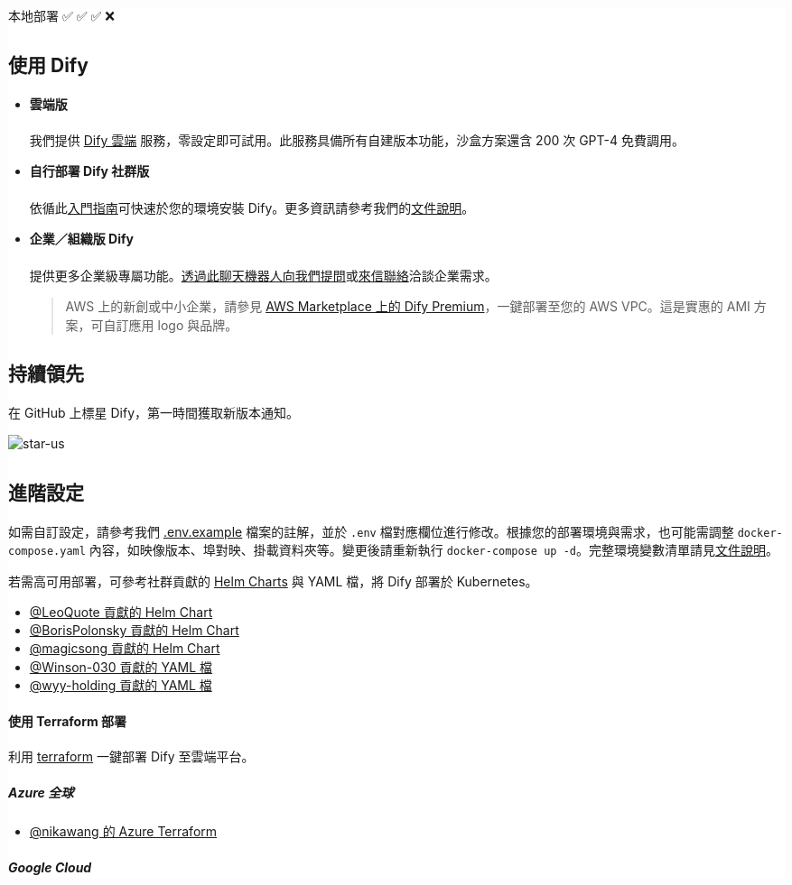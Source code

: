   </tr>
  <tr>
    <td align="center">本地部署</td>
    <td align="center">✅</td>
    <td align="center">✅</td>
    <td align="center">✅</td>
    <td align="center">❌</td>
  </tr>
</table>

## 使用 Dify

- **雲端版 </br>**  
  我們提供 [Dify 雲端](https://dify.ai) 服務，零設定即可試用。此服務具備所有自建版本功能，沙盒方案還含 200 次 GPT-4 免費調用。

- **自行部署 Dify 社群版</br>**  
  依循此[入門指南](#quick-start)可快速於您的環境安裝 Dify。更多資訊請參考我們的[文件說明](https://docs.dify.ai)。

- **企業／組織版 Dify</br>**  
  提供更多企業級專屬功能。[透過此聊天機器人向我們提問](https://udify.app/chat/22L1zSxg6yW1cWQg)或[來信聯絡](mailto:business@dify.ai?subject=[GitHub]Business%20License%20Inquiry)洽談企業需求。 </br>
  > AWS 上的新創或中小企業，請參見 [AWS Marketplace 上的 Dify Premium](https://aws.amazon.com/marketplace/pp/prodview-t22mebxzwjhu6)，一鍵部署至您的 AWS VPC。這是實惠的 AMI 方案，可自訂應用 logo 與品牌。

## 持續領先

在 GitHub 上標星 Dify，第一時間獲取新版本通知。

![star-us](https://github.com/langgenius/dify/assets/13230914/b823edc1-6388-4e25-ad45-2f6b187adbb4)

## 進階設定

如需自訂設定，請參考我們 [.env.example](docker/.env.example) 檔案的註解，並於 `.env` 檔對應欄位進行修改。根據您的部署環境與需求，也可能需調整 `docker-compose.yaml` 內容，如映像版本、埠對映、掛載資料夾等。變更後請重新執行 `docker-compose up -d`。完整環境變數清單請見[文件說明](https://docs.dify.ai/getting-started/install-self-hosted/environments)。

若需高可用部署，可參考社群貢獻的 [Helm Charts](https://helm.sh/) 與 YAML 檔，將 Dify 部署於 Kubernetes。

- [@LeoQuote 貢獻的 Helm Chart](https://github.com/douban/charts/tree/master/charts/dify)
- [@BorisPolonsky 貢獻的 Helm Chart](https://github.com/BorisPolonsky/dify-helm)
- [@magicsong 貢獻的 Helm Chart](https://github.com/magicsong/ai-charts)
- [@Winson-030 貢獻的 YAML 檔](https://github.com/Winson-030/dify-kubernetes)
- [@wyy-holding 貢獻的 YAML 檔](https://github.com/wyy-holding/dify-k8s)

#### 使用 Terraform 部署

利用 [terraform](https://www.terraform.io/) 一鍵部署 Dify 至雲端平台。

##### Azure 全球

- [@nikawang 的 Azure Terraform](https://github.com/nikawang/dify-azure-terraform)

##### Google Cloud
